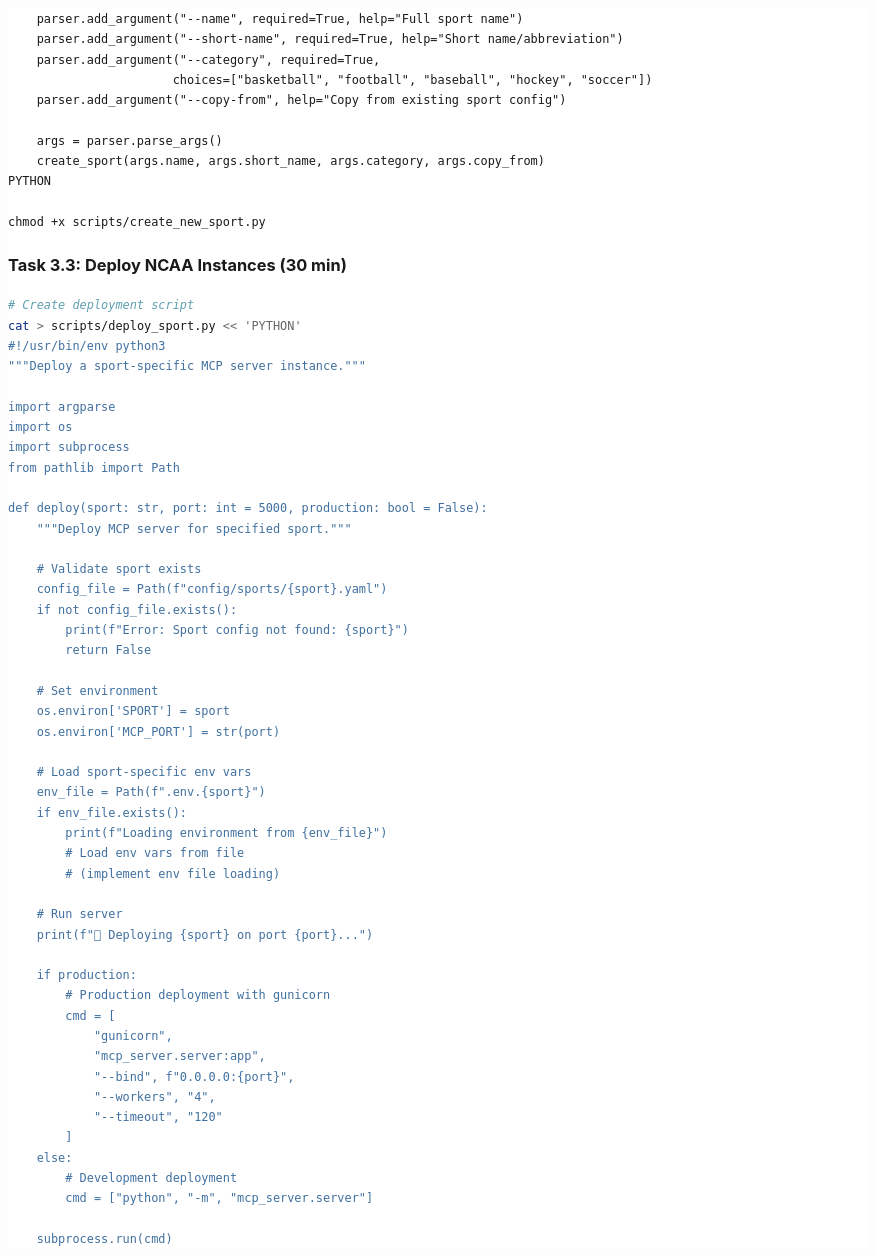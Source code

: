 ```
    parser.add_argument("--name", required=True, help="Full sport name")
    parser.add_argument("--short-name", required=True, help="Short name/abbreviation")
    parser.add_argument("--category", required=True,
                       choices=["basketball", "football", "baseball", "hockey", "soccer"])
    parser.add_argument("--copy-from", help="Copy from existing sport config")

    args = parser.parse_args()
    create_sport(args.name, args.short_name, args.category, args.copy_from)
PYTHON

chmod +x scripts/create_new_sport.py
```

### Task 3.3: Deploy NCAA Instances (30 min)

```bash
# Create deployment script
cat > scripts/deploy_sport.py << 'PYTHON'
#!/usr/bin/env python3
"""Deploy a sport-specific MCP server instance."""

import argparse
import os
import subprocess
from pathlib import Path

def deploy(sport: str, port: int = 5000, production: bool = False):
    """Deploy MCP server for specified sport."""

    # Validate sport exists
    config_file = Path(f"config/sports/{sport}.yaml")
    if not config_file.exists():
        print(f"Error: Sport config not found: {sport}")
        return False

    # Set environment
    os.environ['SPORT'] = sport
    os.environ['MCP_PORT'] = str(port)

    # Load sport-specific env vars
    env_file = Path(f".env.{sport}")
    if env_file.exists():
        print(f"Loading environment from {env_file}")
        # Load env vars from file
        # (implement env file loading)

    # Run server
    print(f"🚀 Deploying {sport} on port {port}...")

    if production:
        # Production deployment with gunicorn
        cmd = [
            "gunicorn",
            "mcp_server.server:app",
            "--bind", f"0.0.0.0:{port}",
            "--workers", "4",
            "--timeout", "120"
        ]
    else:
        # Development deployment
        cmd = ["python", "-m", "mcp_server.server"]

    subprocess.run(cmd)
```